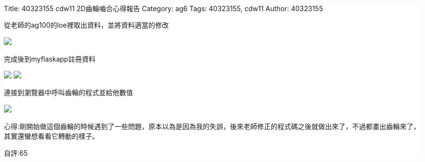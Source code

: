 Title: 40323155 cdw11 2D齒輪嚙合心得報告
Category: ag6
Tags: 40323155, cdw11
Author: 40323155

從老師的ag100的loe裡取出資料，並將資料適當的修改

<img src="https://lh3.googleusercontent.com/RQ0N0PDwHPG2ItCuhksj8paWUc6uOTdyZLbrW50ZmINpmateYZwrFmyjVFLyg_2rMqBRcIqwVmZ4dIcysMPcafukONv4Wd3jSBG-TmMzSTD72YfCSHCv0DDBJEvHgAW2b--OHbIPeSlALlB59kgXd5gcj48sPaQGdExdFqWLJsUI8reJDUYXQraQ1ysfK_6X2XPxxPoqWQexyXWV8b_leF0uurSLdtutvqbUdWYZ1SX5xtaJ528vbxgkCUfGHO4TglH8aDWixuOTOpWUCMFLSCh4VORD9rhy_agv_Nwv6YqbqAPEjcmHuFsA7PF9bwag5s3Ha_qzJ2KIU1KLRNhqzEeLgp7OnbH3AVJjpKkJzvhjnSgadMHsGLUIWZusPMl3iCvsLNLeP2A3ukIKimqCKh5BG7joCOv3umwHh1q5BAmRJ32a1G51gf2PQIKhqXYgGOzcJ6YrcEA_eZiaY3piQrJ8QWKdKcz8zPWdgK0BsNKIVO1pW38iyn4_XL3dVilgazy_Hu40A-sgutYJl3FZ2g6SsXmjIuMEtMOsqyHHfWCP8dbDnrNvMAqYPDXjl6wPZeff6QKPXOZWosXwjOCNxwuAjPgVm_E=w1698-h955-no" width="100%" />

完成後到myflaskapp註冊資料

<img src="https://lh3.googleusercontent.com/vr10U5GHGCogifeAy46V73oj6zxWfCvYyJyPT1kTvq8lRe0TwVunQI1L0wUri0DI5h36JcMvCENdBVB97Uijo3URInugPBW-daOKNak8m7S9lu64ym_a_BVS07XRHttu3yY3lnh427hV3ij8pNxfQh0zJuLgz6S34rcIgahW3kny-t5NxbNJK2K4ROWO7v79ba9RDHtE-b220bFexdCeIQGx1FXYvK4lUI2czbBE3is8vif1F6RzUK2VYXokJB_WBiIJHlFRelqhztfQzWyDO8pun-Rb6rR5ikgl7BSyOHxwRmlwPJxeL6RqNPD3LoR6LFzuUGes0QW8dGJOF_1L-0M286V0CgeSB8im8dzpHVWQGIZrFkIakHKl6QOIfl4XEkOSnX1bltAJwO0zo7oQZHAvYxr0tTJaRGc0L9UpWCW-w73JV_ypFakPZ39Qr59EynQjcdX1gaY5KNpxUqc2RI-XtEk85iZefuTpLEiMK35nsNTLRYdUeLGWIBG3hKWprhMlzjqbO4PBLb4komI7n22LHQWkz5KUjwZhCW76qm9dcaKuO7sE-hZzvKzRGfX4ch4JB43c1btGmDiIkeleb8frKMqNc4g=w1698-h955-no" width="100%" />

<img src="https://lh3.googleusercontent.com/YZ38fYMktAhQKC0yXRxjO4bfJR9Pdx1VHUMwWWc9N6z5QsLpp3sOGhe7jZQuFFIU1-YOL1Kp_jnQVcnUGIIY79A50YnyOMZ2ErkIATV_RnF1o3nCSkV9hGWpTE0iZ1-awmy9kYuezUaE8H_9LtNLt3yuqGt14AOd_gQsR2PWfiz0O7zWPK_A6FnSptD2OaofJwtA_u9-0UxtJf4xPAmRqsfDUYhVYUYkkNgi3oG_cU8UUosx7m8oNmPXnBGLNYjGznd1jLCZ59vw74Nnx0QkSezF4OkDcO4BmiJvWd9TY7FNhJGxl-st_FBc_BkxXhBC9O5Ko-bHnOYT9VzhuZUXv_O8e_gHgswRM-8LcJrDMHMSRrV7U_0y9JmEetTLPPOmaBgR3R_h-EkFgOdjsqEgG831n9yJgDKL2h-yIingp22FmAtxUtmektTllUrCVOKhmqsyD5_Hjr2TB_9tInh4duWObAJvCC7GWGfdbnzU9-rh9GSR1EADteF2bY-GMa9NyDtmhR_W13_hJwovTVWsd1tKyMpbiCpOMh2byePqg2Z9YE6yyqHz25H7xx7t0COHly12F0dCsAnp9nIomHS2C4g1JXaVvM4=w1698-h955-no" width="100%" />

連接到瀏覽器中呼叫齒輪的程式並給他數值

<img src="https://lh3.googleusercontent.com/JzTuKSwhmCZU8fDZAkmL8sQpbqsDorGiloab1zjEaIBMMz2rxE0sxuohi9QzvUFYlLmp8IR4mPmLCL2GonWMbdeuEbQvwLe7nsQkytv55ktFKIY1pikxtNFyT9taqhvjcGFP1WNbSCiKnk0nqVwQtgjodMTiKZaC9fbnkmF1wuMPdyMIZDZJhlYsSnXkpupjcp_SL9a7xuRlFTm5qsSHzerW81XenPjy2ud8wi4D92smuxTe83PmCviYPKYA6urTbfD4mkKfQLWMlo6R45PM64VGFK2a5n74Pa5lITSwj6eiidsmgBSOA8WkhwlW_ZMIhWuk5gcbpygMZpkOfry3k8JJRoKi0QOSvXjcxSw9mCQT9IPQlZTwisglMKSd59cZz1tIpj92l0WC0PL59X7TNlQr8WJs80EjA-vaWRsibdp3IL3BbeK7C96hWsC_Sze6MNU8S9dWh-fBmGdIg1t47TCRVo8tOHk7BhrDpp0uhVV24Lw4QBd6OLuc92uCvWtf2fivubTEjuj6b6MkHYXWCqQFOO931L8h60n_Hq0oH_VPFFEDHw076v23fZxTfWoO9nHeo2Pe-FKdodQkp0FixbPHluxd1Yo=w1698-h955-no" width="100%" />


心得:剛開始做這個齒輪的時候遇到了一些問題，原本以為是因為我的失誤，後來老師修正的程式碼之後就做出來了，不過都畫出齒輪來了，其實還蠻想看看它轉動的樣子。

自評:65